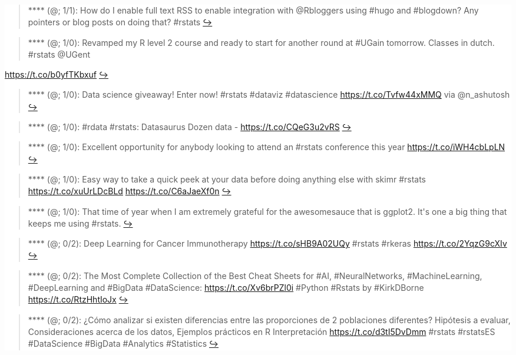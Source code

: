 


> **** (@; 1/1): How do I enable full text RSS to enable integration with @Rbloggers using #hugo and #blogdown? Any pointers or blog posts on doing that? #rstats  [&#8618;](https://twitter.com/dataandme/status/958008751767871488)




> **** (@; 1/0): Revamped my R level 2 course and ready to start for another round at #UGain tomorrow. Classes in dutch. #rstats @UGent 
>
https://t.co/b0yfTKbxuf  [&#8618;](https://twitter.com/dataandme/status/958062279047688192)




> **** (@; 1/0): Data science giveaway! Enter now! #rstats #dataviz #datascience  https://t.co/Tvfw44xMMQ via @n_ashutosh  [&#8618;](https://twitter.com/dataandme/status/958055276250320897)




> **** (@; 1/0): #rdata #rstats: Datasaurus Dozen data - https://t.co/CQeG3u2vRS  [&#8618;](https://twitter.com/dataandme/status/958052974261088256)




> **** (@; 1/0): Excellent opportunity for anybody looking to attend an #rstats conference this year https://t.co/iWH4cbLpLN  [&#8618;](https://twitter.com/dataandme/status/958050658904690688)




> **** (@; 1/0): Easy way to take a quick peek at your data before doing anything else with skimr #rstats https://t.co/xuUrLDcBLd https://t.co/C6aJaeXf0n  [&#8618;](https://twitter.com/dataandme/status/958045685139488768)




> **** (@; 1/0): That time of year when I am extremely grateful for the awesomesauce that is ggplot2. It's one a big thing that keeps me using #rstats.  [&#8618;](https://twitter.com/dataandme/status/958044687364861952)




> **** (@; 0/2): Deep Learning for Cancer Immunotherapy 
https://t.co/sHB9A02UQy #rstats #rkeras https://t.co/2YqzG9cXIv  [&#8618;](https://twitter.com/dataandme/status/958056324851363840)




> **** (@; 0/2): The Most Complete Collection of the Best Cheat Sheets for #AI, #NeuralNetworks, #MachineLearning, #DeepLearning and #BigData #DataScience: https://t.co/Xv6brPZl0i #Python #Rstats by #KirkDBorne https://t.co/RtzHhtIoJx  [&#8618;](https://twitter.com/dataandme/status/958040154458992640)




> **** (@; 0/2): ¿Cómo analizar si existen diferencias entre las proporciones de 2 poblaciones diferentes? Hipótesis a evaluar, Consideraciones acerca de los datos, Ejemplos prácticos en R
Interpretación https://t.co/d3tI5DvDmm #rstats #rstatsES #DataScience #BigData #Analytics #Statistics  [&#8618;](https://twitter.com/dataandme/status/958021691636056064)
